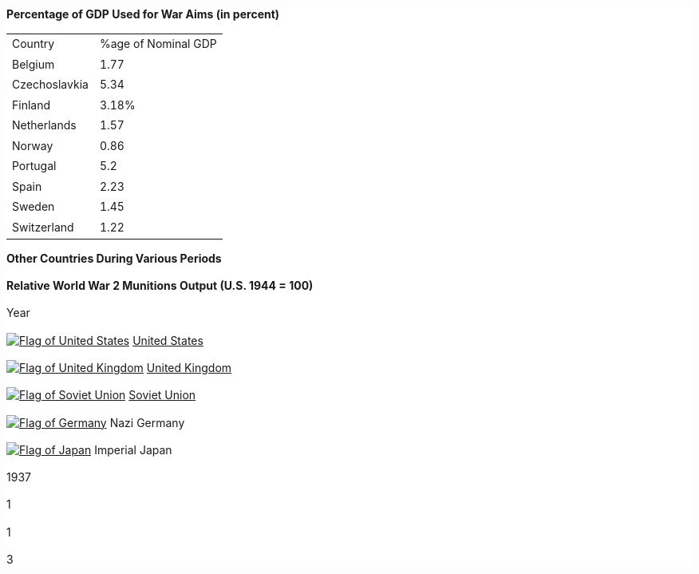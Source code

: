 **Percentage of GDP Used for War Aims (in percent)**

|               |                     |
|---------------|---------------------|
| Country       | %age of Nominal GDP |
| Belgium       | 1.77                |
| Czechoslavkia | 5.34                |
| Finland       | 3.18%               |
| Netherlands   | 1.57                |
| Norway        | 0.86                |
| Portugal      | 5.2                 |
| Spain         | 2.23                |
| Sweden        | 1.45                |
| Switzerland   | 1.22                |

**Other Countries During Various Periods**

**Relative World War 2 Munitions Output (U.S. 1944 = 100)**

Year

[![Flag of United
States](/images/thumb/5/55/USA.png/20px-USA.png)](/United_States "United States")
[United States](/United_States "United States")

[![Flag of United
Kingdom](/images/thumb/2/29/United_Kingdom.png/20px-United_Kingdom.png)](/United_Kingdom "United Kingdom")
[United Kingdom](/United_Kingdom "United Kingdom")

[![Flag of Soviet
Union](/images/thumb/6/67/Soviet_Union.png/20px-Soviet_Union.png)](/Soviet_Union "Soviet Union")
[Soviet Union](/Soviet_Union "Soviet Union")

[![Flag of
Germany](/images/thumb/9/9b/Germany.png/20px-Germany.png)](/Germany "Germany")
Nazi Germany

[![Flag of
Japan](/images/thumb/f/fc/Japan.png/20px-Japan.png)](/Japan "Japan")
Imperial Japan

1937

1

1

3

